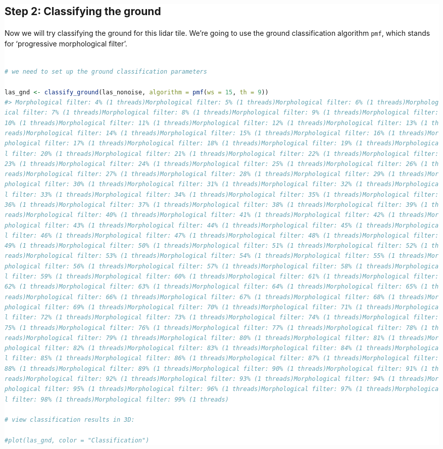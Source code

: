 ## Step 2: Classifying the ground

Now we will try classifying the ground for this lidar tile. We’re going
to use the ground classification algorithm `pmf`, which stands for
‘progressive morphological filter’.

``` r

# we need to set up the ground classification parameters

las_gnd <- classify_ground(las_nonoise, algorithm = pmf(ws = 15, th = 9))
#> Morphological filter: 4% (1 threads)Morphological filter: 5% (1 threads)Morphological filter: 6% (1 threads)Morphological filter: 7% (1 threads)Morphological filter: 8% (1 threads)Morphological filter: 9% (1 threads)Morphological filter: 10% (1 threads)Morphological filter: 11% (1 threads)Morphological filter: 12% (1 threads)Morphological filter: 13% (1 threads)Morphological filter: 14% (1 threads)Morphological filter: 15% (1 threads)Morphological filter: 16% (1 threads)Morphological filter: 17% (1 threads)Morphological filter: 18% (1 threads)Morphological filter: 19% (1 threads)Morphological filter: 20% (1 threads)Morphological filter: 21% (1 threads)Morphological filter: 22% (1 threads)Morphological filter: 23% (1 threads)Morphological filter: 24% (1 threads)Morphological filter: 25% (1 threads)Morphological filter: 26% (1 threads)Morphological filter: 27% (1 threads)Morphological filter: 28% (1 threads)Morphological filter: 29% (1 threads)Morphological filter: 30% (1 threads)Morphological filter: 31% (1 threads)Morphological filter: 32% (1 threads)Morphological filter: 33% (1 threads)Morphological filter: 34% (1 threads)Morphological filter: 35% (1 threads)Morphological filter: 36% (1 threads)Morphological filter: 37% (1 threads)Morphological filter: 38% (1 threads)Morphological filter: 39% (1 threads)Morphological filter: 40% (1 threads)Morphological filter: 41% (1 threads)Morphological filter: 42% (1 threads)Morphological filter: 43% (1 threads)Morphological filter: 44% (1 threads)Morphological filter: 45% (1 threads)Morphological filter: 46% (1 threads)Morphological filter: 47% (1 threads)Morphological filter: 48% (1 threads)Morphological filter: 49% (1 threads)Morphological filter: 50% (1 threads)Morphological filter: 51% (1 threads)Morphological filter: 52% (1 threads)Morphological filter: 53% (1 threads)Morphological filter: 54% (1 threads)Morphological filter: 55% (1 threads)Morphological filter: 56% (1 threads)Morphological filter: 57% (1 threads)Morphological filter: 58% (1 threads)Morphological filter: 59% (1 threads)Morphological filter: 60% (1 threads)Morphological filter: 61% (1 threads)Morphological filter: 62% (1 threads)Morphological filter: 63% (1 threads)Morphological filter: 64% (1 threads)Morphological filter: 65% (1 threads)Morphological filter: 66% (1 threads)Morphological filter: 67% (1 threads)Morphological filter: 68% (1 threads)Morphological filter: 69% (1 threads)Morphological filter: 70% (1 threads)Morphological filter: 71% (1 threads)Morphological filter: 72% (1 threads)Morphological filter: 73% (1 threads)Morphological filter: 74% (1 threads)Morphological filter: 75% (1 threads)Morphological filter: 76% (1 threads)Morphological filter: 77% (1 threads)Morphological filter: 78% (1 threads)Morphological filter: 79% (1 threads)Morphological filter: 80% (1 threads)Morphological filter: 81% (1 threads)Morphological filter: 82% (1 threads)Morphological filter: 83% (1 threads)Morphological filter: 84% (1 threads)Morphological filter: 85% (1 threads)Morphological filter: 86% (1 threads)Morphological filter: 87% (1 threads)Morphological filter: 88% (1 threads)Morphological filter: 89% (1 threads)Morphological filter: 90% (1 threads)Morphological filter: 91% (1 threads)Morphological filter: 92% (1 threads)Morphological filter: 93% (1 threads)Morphological filter: 94% (1 threads)Morphological filter: 95% (1 threads)Morphological filter: 96% (1 threads)Morphological filter: 97% (1 threads)Morphological filter: 98% (1 threads)Morphological filter: 99% (1 threads)

# view classification results in 3D:

#plot(las_gnd, color = "Classification")
```
